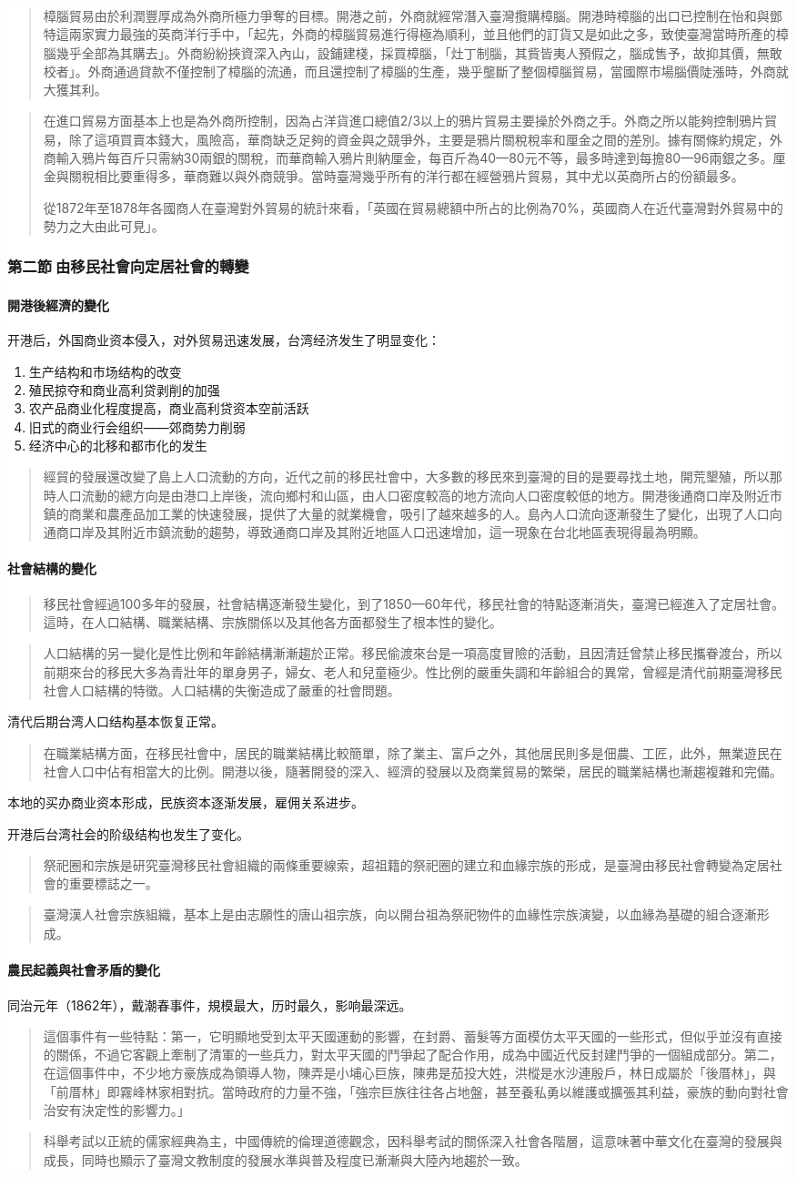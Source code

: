 > 樟腦貿易由於利潤豐厚成為外商所極力爭奪的目標。開港之前，外商就經常潛入臺灣攬購樟腦。開港時樟腦的出口已控制在怡和與鄧特這兩家實力最強的英商洋行手中，「起先，外商的樟腦貿易進行得極為順利，並且他們的訂貨又是如此之多，致使臺灣當時所產的樟腦幾乎全部為其購去」。外商紛紛挾資深入內山，設鋪建棧，採買樟腦，「灶丁制腦，其貲皆夷人預假之，腦成售予，故抑其價，無敢校者」。外商通過貸款不僅控制了樟腦的流通，而且還控制了樟腦的生產，幾乎壟斷了整個樟腦貿易，當國際市場腦價陡漲時，外商就大獲其利。

>在進口貿易方面基本上也是為外商所控制，因為占洋貨進口總值2/3以上的鴉片貿易主要操於外商之手。外商之所以能夠控制鴉片貿易，除了這項買賣本錢大，風險高，華商缺乏足夠的資金與之競爭外，主要是鴉片關稅稅率和厘金之間的差別。據有關條約規定，外商輸入鴉片每百斤只需納30兩銀的關稅，而華商輸入鴉片則納厘金，每百斤為40—80元不等，最多時達到每擔80—96兩銀之多。厘金與關稅相比要重得多，華商難以與外商競爭。當時臺灣幾乎所有的洋行都在經營鴉片貿易，其中尤以英商所占的份額最多。
>
>從1872年至1878年各國商人在臺灣對外貿易的統計來看，「英國在貿易總額中所占的比例為70%，英國商人在近代臺灣對外貿易中的勢力之大由此可見」。



### 第二節 由移民社會向定居社會的轉變

#### 開港後經濟的變化

开港后，外国商业资本侵入，对外贸易迅速发展，台湾经济发生了明显变化：

1. 生产结构和市场结构的改变
2. 殖民掠夺和商业高利贷剥削的加强
3. 农产品商业化程度提高，商业高利贷资本空前活跃
4. 旧式的商业行会组织——郊商势力削弱
5. 经济中心的北移和都市化的发生

> 經貿的發展還改變了島上人口流動的方向，近代之前的移民社會中，大多數的移民來到臺灣的目的是要尋找土地，開荒墾殖，所以那時人口流動的總方向是由港口上岸後，流向鄉村和山區，由人口密度較高的地方流向人口密度較低的地方。開港後通商口岸及附近市鎮的商業和農產品加工業的快速發展，提供了大量的就業機會，吸引了越來越多的人。島內人口流向逐漸發生了變化，出現了人口向通商口岸及其附近市鎮流動的趨勢，導致通商口岸及其附近地區人口迅速增加，這一現象在台北地區表現得最為明顯。

#### 社會結構的變化

> 移民社會經過100多年的發展，社會結構逐漸發生變化，到了1850—60年代，移民社會的特點逐漸消失，臺灣已經進入了定居社會。這時，在人口結構、職業結構、宗族關係以及其他各方面都發生了根本性的變化。

> 人口結構的另一變化是性比例和年齡結構漸漸趨於正常。移民偷渡來台是一項高度冒險的活動，且因清廷曾禁止移民攜眷渡台，所以前期來台的移民大多為青壯年的單身男子，婦女、老人和兒童極少。性比例的嚴重失調和年齡組合的異常，曾經是清代前期臺灣移民社會人口結構的特徵。人口結構的失衡造成了嚴重的社會問題。

清代后期台湾人口结构基本恢复正常。

> 在職業結構方面，在移民社會中，居民的職業結構比較簡單，除了業主、富戶之外，其他居民則多是佃農、工匠，此外，無業遊民在社會人口中佔有相當大的比例。開港以後，隨著開發的深入、經濟的發展以及商業貿易的繁榮，居民的職業結構也漸趨複雜和完備。

本地的买办商业资本形成，民族资本逐渐发展，雇佣关系进步。

开港后台湾社会的阶级结构也发生了变化。

> 祭祀圈和宗族是研究臺灣移民社會組織的兩條重要線索，超祖籍的祭祀圈的建立和血緣宗族的形成，是臺灣由移民社會轉變為定居社會的重要標誌之一。

> 臺灣漢人社會宗族組織，基本上是由志願性的唐山祖宗族，向以開台祖為祭祀物件的血緣性宗族演變，以血緣為基礎的組合逐漸形成。

#### 農民起義與社會矛盾的變化

同治元年（1862年），戴潮春事件，規模最大，历时最久，影响最深远。

> 這個事件有一些特點：第一，它明顯地受到太平天國運動的影響，在封爵、蓄髮等方面模仿太平天國的一些形式，但似乎並沒有直接的關係，不過它客觀上牽制了清軍的一些兵力，對太平天國的鬥爭起了配合作用，成為中國近代反封建鬥爭的一個組成部分。第二，在這個事件中，不少地方豪族成為領導人物，陳弄是小埔心巨族，陳弗是茄投大姓，洪樅是水沙連殷戶，林日成屬於「後厝林」，與「前厝林」即霧峰林家相對抗。當時政府的力量不強，「強宗巨族往往各占地盤，甚至養私勇以維護或擴張其利益，豪族的動向對社會治安有決定性的影響力。」

> 科舉考試以正統的儒家經典為主，中國傳統的倫理道德觀念，因科舉考試的關係深入社會各階層，這意味著中華文化在臺灣的發展與成長，同時也顯示了臺灣文教制度的發展水準與普及程度已漸漸與大陸內地趨於一致。
